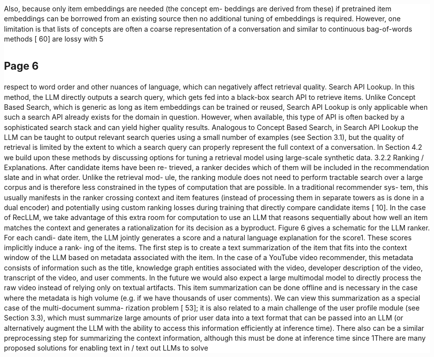 Also, because only item embeddings are needed (the concept em-
beddings are derived from these) if pretrained item embeddings
can be borrowed from an existing source then no additional tuning
of embeddings is required. However, one limitation is that lists of
concepts are often a coarse representation of a conversation and
similar to continuous bag-of-words methods [ 60] are lossy with
5

## Page 6

respect to word order and other nuances of language, which can
negatively affect retrieval quality.
Search API Lookup. In this method, the LLM directly outputs a
search query, which gets fed into a black-box search API to retrieve
items. Unlike Concept Based Search, which is generic as long as
item embeddings can be trained or reused, Search API Lookup
is only applicable when such a search API already exists for the
domain in question. However, when available, this type of API is
often backed by a sophisticated search stack and can yield higher
quality results. Analogous to Concept Based Search, in Search API
Lookup the LLM can be taught to output relevant search queries
using a small number of examples (see Section 3.1), but the quality
of retrieval is limited by the extent to which a search query can
properly represent the full context of a conversation.
In Section 4.2 we build upon these methods by discussing options
for tuning a retrieval model using large-scale synthetic data.
3.2.2 Ranking / Explanations. After candidate items have been re-
trieved, a ranker decides which of them will be included in the
recommendation slate and in what order. Unlike the retrieval mod-
ule, the ranking module does not need to perform tractable search
over a large corpus and is therefore less constrained in the types of
computation that are possible. In a traditional recommender sys-
tem, this usually manifests in the ranker crossing context and item
features (instead of processing them in separate towers as is done in
a dual encoder) and potentially using custom ranking losses during
training that directly compare candidate items [ 10]. In the case of
RecLLM, we take advantage of this extra room for computation
to use an LLM that reasons sequentially about how well an item
matches the context and generates a rationalization for its decision
as a byproduct.
Figure 6 gives a schematic for the LLM ranker. For each candi-
date item, the LLM jointly generates a score and a natural language
explanation for the score1. These scores implicitly induce a rank-
ing of the items. The first step is to create a text summarization
of the item that fits into the context window of the LLM based
on metadata associated with the item. In the case of a YouTube
video recommender, this metadata consists of information such
as the title, knowledge graph entities associated with the video,
developer description of the video, transcript of the video, and user
comments. In the future we would also expect a large multimodal
model to directly process the raw video instead of relying only
on textual artifacts. This item summarization can be done offline
and is necessary in the case where the metadata is high volume
(e.g. if we have thousands of user comments). We can view this
summarization as a special case of the multi-document summa-
rization problem [ 53]; it is also related to a main challenge of the
user profile module (see Section 3.3), which must summarize large
amounts of prior user data into a text format that can be passed
into an LLM (or alternatively augment the LLM with the ability
to access this information efficiently at inference time). There also
can be a similar preprocessing step for summarizing the context
information, although this must be done at inference time since
1There are many proposed solutions for enabling text in / text out LLMs to solve